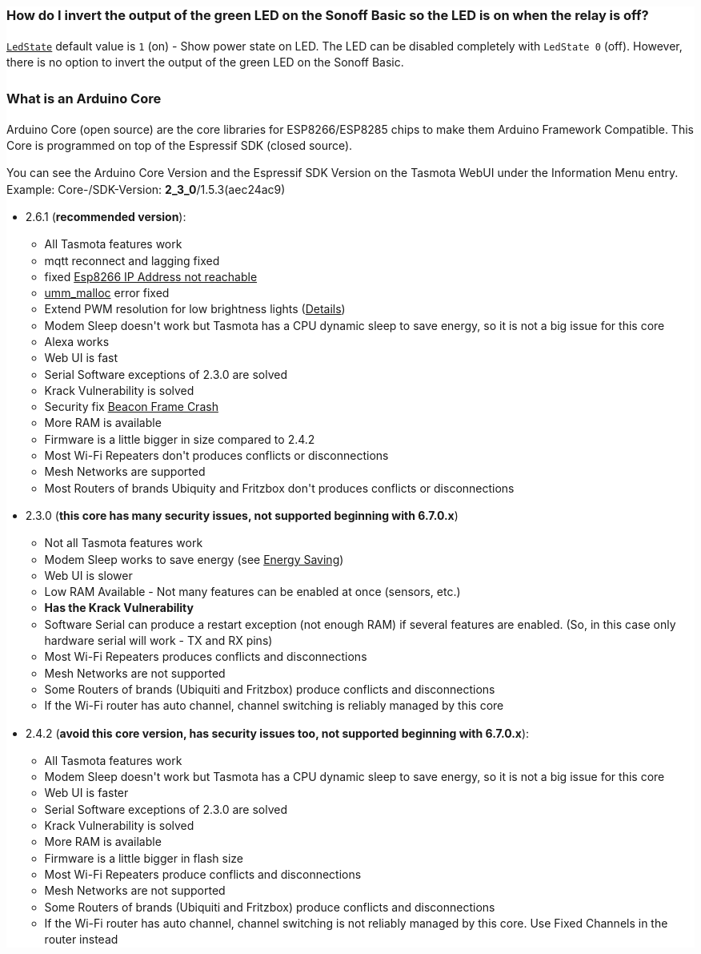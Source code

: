 ### How do I invert the output of the green LED on the Sonoff Basic so the LED is on when the relay is off?
[`LedState`](Commands#ledstate) default value is `1` (on) - Show power state on LED. The LED can be disabled completely with `LedState 0` (off).  However, there is no option to invert the output of the green LED on the Sonoff Basic.

### What is an Arduino Core

Arduino Core (open source) are the core libraries for ESP8266/ESP8285 chips to make them Arduino Framework Compatible. This Core is programmed on top of the Espressif SDK (closed source). 

You can see the Arduino Core Version and the Espressif SDK Version on the Tasmota WebUI under the Information Menu entry.
Example: Core-/SDK-Version: **2_3_0**/1.5.3(aec24ac9)

* 2.6.1 (**recommended version**): 
  - All Tasmota features work
  - mqtt reconnect and lagging fixed
  - fixed [Esp8266 IP Address not reachable](https://github.com/esp8266/Arduino/issues/2330)
  - [umm_malloc](https://github.com/esp8266/Arduino/pull/6161) error fixed
  - Extend PWM resolution for low brightness lights ([Details](https://github.com/arendst/Tasmota/pull/5742))
  - Modem Sleep doesn't work but Tasmota has a CPU dynamic sleep to save energy, so it is not a big issue for this core
  - Alexa works
  - Web UI is fast
  - Serial Software exceptions of 2.3.0 are solved
  - Krack Vulnerability is solved
  - Security fix [Beacon Frame Crash](https://github.com/arendst/Tasmota/issues/6348)
  - More RAM is available
  - Firmware is a little bigger in size compared to 2.4.2
  - Most Wi-Fi Repeaters don't produces conflicts or disconnections
  - Mesh Networks are supported
  - Most Routers of brands Ubiquity and Fritzbox don't produces conflicts or disconnections

* 2.3.0 (**this core has many security issues, not supported beginning with 6.7.0.x**)
  - Not all Tasmota features work
  - Modem Sleep works to save energy (see [Energy Saving](Energy-Saving))
  - Web UI is slower
  - Low RAM Available - Not many features can be enabled at once (sensors, etc.)
  - **Has the Krack Vulnerability**
  - Software Serial can produce a restart exception (not enough RAM) if several features are enabled. (So, in this case only hardware serial will work - TX and RX pins)
  - Most Wi-Fi Repeaters produces conflicts and disconnections
  - Mesh Networks are not supported
  - Some Routers of brands (Ubiquiti and Fritzbox) produce conflicts and disconnections
  - If the Wi-Fi router has auto channel, channel switching is reliably  managed by this core 

* 2.4.2 (**avoid this core version, has security issues too, not supported beginning with 6.7.0.x**):
  - All Tasmota features work
  - Modem Sleep doesn't work but Tasmota has a CPU dynamic sleep to save energy, so it is not a big issue for this core
  - Web UI is faster
  - Serial Software exceptions of 2.3.0 are solved
  - Krack Vulnerability is solved
  - More RAM is available
  - Firmware is a little bigger in flash size
  - Most Wi-Fi Repeaters produce conflicts and disconnections
  - Mesh Networks are not supported
  - Some Routers of brands (Ubiquiti and Fritzbox) produce conflicts and disconnections
  - If the Wi-Fi router has auto channel, channel switching is not reliably  managed by this core. Use Fixed Channels in the router instead

